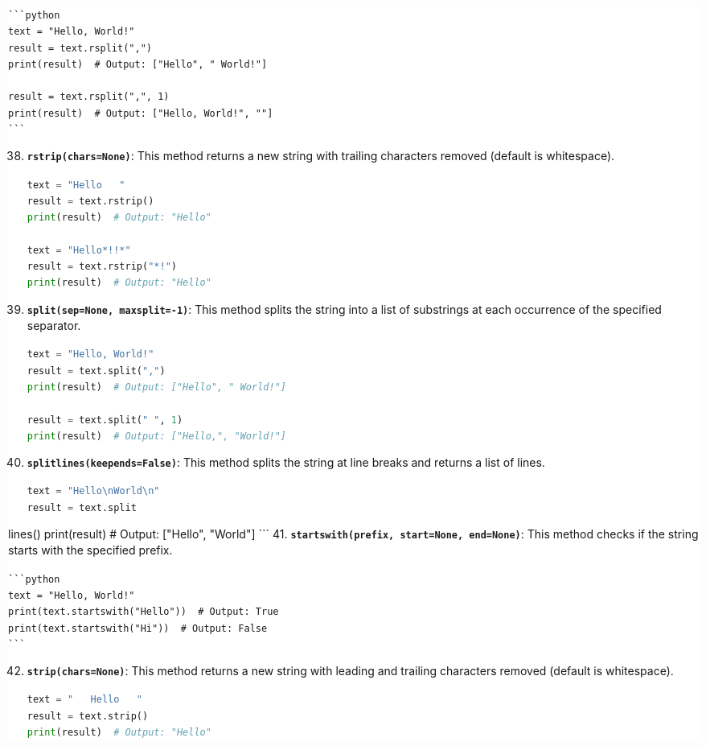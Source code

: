     ```python
    text = "Hello, World!"
    result = text.rsplit(",")
    print(result)  # Output: ["Hello", " World!"]

    result = text.rsplit(",", 1)
    print(result)  # Output: ["Hello, World!", ""]
    ```
38. **`rstrip(chars=None)`**:
    This method returns a new string with trailing characters removed (default is whitespace).

    ```python
    text = "Hello   "
    result = text.rstrip()
    print(result)  # Output: "Hello"

    text = "Hello*!!*"
    result = text.rstrip("*!")
    print(result)  # Output: "Hello"
    ```
39. **`split(sep=None, maxsplit=-1)`**:
    This method splits the string into a list of substrings at each occurrence of the specified separator.

    ```python
    text = "Hello, World!"
    result = text.split(",")
    print(result)  # Output: ["Hello", " World!"]

    result = text.split(" ", 1)
    print(result)  # Output: ["Hello,", "World!"]
    ```
40. **`splitlines(keepends=False)`**:
    This method splits the string at line breaks and returns a list of lines.

    ```python
    text = "Hello\nWorld\n"
    result = text.split

lines()
    print(result)  # Output: ["Hello", "World"]
    ```
41. **`startswith(prefix, start=None, end=None)`**:
    This method checks if the string starts with the specified prefix.

    ```python
    text = "Hello, World!"
    print(text.startswith("Hello"))  # Output: True
    print(text.startswith("Hi"))  # Output: False
    ```
42. **`strip(chars=None)`**:
    This method returns a new string with leading and trailing characters removed (default is whitespace).

    ```python
    text = "   Hello   "
    result = text.strip()
    print(result)  # Output: "Hello"
